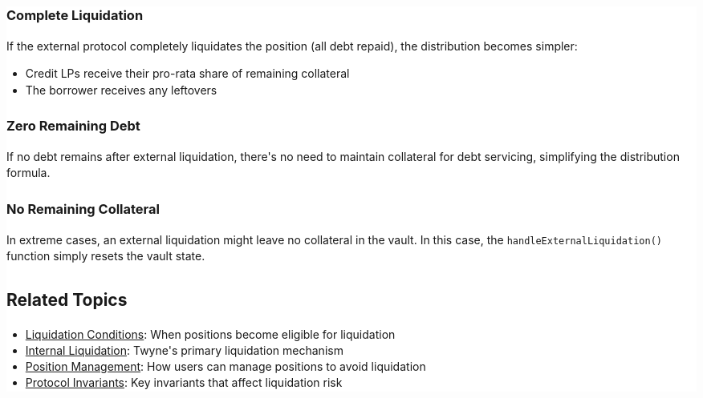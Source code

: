 ### Complete Liquidation

If the external protocol completely liquidates the position (all debt repaid), the distribution becomes simpler:

- Credit LPs receive their pro-rata share of remaining collateral
- The borrower receives any leftovers

### Zero Remaining Debt

If no debt remains after external liquidation, there's no need to maintain collateral for debt servicing, simplifying the distribution formula.

### No Remaining Collateral

In extreme cases, an external liquidation might leave no collateral in the vault. In this case, the `handleExternalLiquidation()` function simply resets the vault state.

## Related Topics

- [Liquidation Conditions](./01-Liquidation-Conditions.md): When positions become eligible for liquidation
- [Internal Liquidation](./02-Internal-Liquidation.md): Twyne's primary liquidation mechanism
- [Position Management](../02-Core-Mechanics/04-Position-Management.md): How users can manage positions to avoid liquidation
- [Protocol Invariants](../04-Protocol-Invariants/01-Non-Negative-Excess.md): Key invariants that affect liquidation risk
